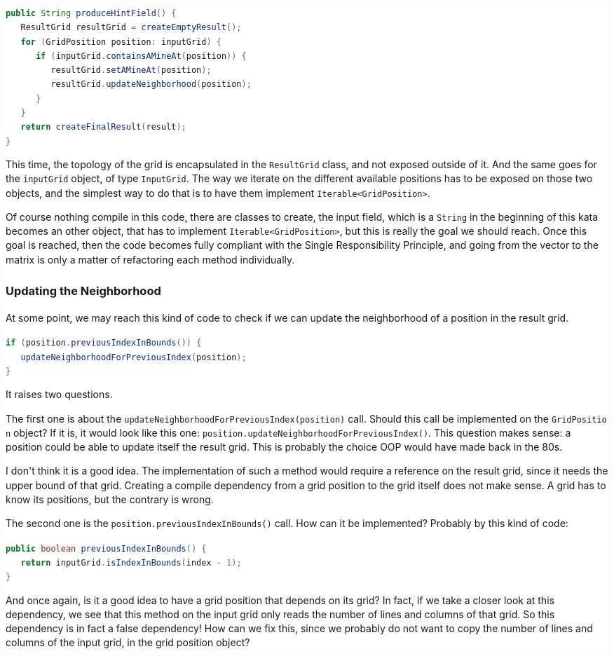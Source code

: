 ```java
public String produceHintField() {
   ResultGrid resultGrid = createEmptyResult();
   for (GridPosition position: inputGrid) {
      if (inputGrid.containsAMineAt(position)) {
         resultGrid.setAMineAt(position);
         resultGrid.updateNeighborhood(position);
      }
   }
   return createFinalResult(result);
}
```

This time, the topology of the grid is encapsulated in the `ResultGrid` class, and not exposed outside of it. And the same goes for the `inputGrid` object, of type `InputGrid`. The way we iterate on the different available positions has to be exposed on those two objects, and the simplest way to do that is to have them implement `Iterable<GridPosition>`.

Of course nothing compile in this code, there are classes to create, the input field, which is a `String` in the beginning of this kata becomes an other object, that has to implement `Iterable<GridPosition>`, but this is really the goal we should reach. Once this goal is reached, then the code becomes fully compliant with the Single Responsibility Principle, and going from the vector to the matrix is only a matter of refactoring each method individually.

### Updating the Neighborhood

At some point, we may reach this kind of code to check if we can update the neighborhood of a position in the result grid.

```java
if (position.previousIndexInBounds()) {
   updateNeighborhoodForPreviousIndex(position);
}
```

It raises two questions.

The first one is about the `updateNeighborhoodForPreviousIndex(position)` call. Should this call be implemented on the `GridPosition` object? If it is, it would look like this one: `position.updateNeighborhoodForPreviousIndex()`. This question makes sense: a position could be able to update itself the result grid. This is probably the choice OOP would have made back in the 80s.

I don't think it is a good idea. The implementation of such a method would require a reference on the result grid, since it needs the upper bound of that grid. Creating a compile dependency from a grid position to the grid itself does not make sense. A grid has to know its positions, but the contrary is wrong.

The second one is the `position.previousIndexInBounds()` call. How can it be implemented? Probably by this kind of code:
```java
public boolean previousIndexInBounds() {
   return inputGrid.isIndexInBounds(index - 1);
}
```

And once again, is it a good idea to have a grid position that depends on its grid? In fact, if we take a closer look at this dependency, we see that this method on the input grid only reads the number of lines and columns of that grid. So this dependency is in fact a false dependency! How can we fix this, since we probably do not want to copy the number of lines and columns of the input grid, in the grid position object?
